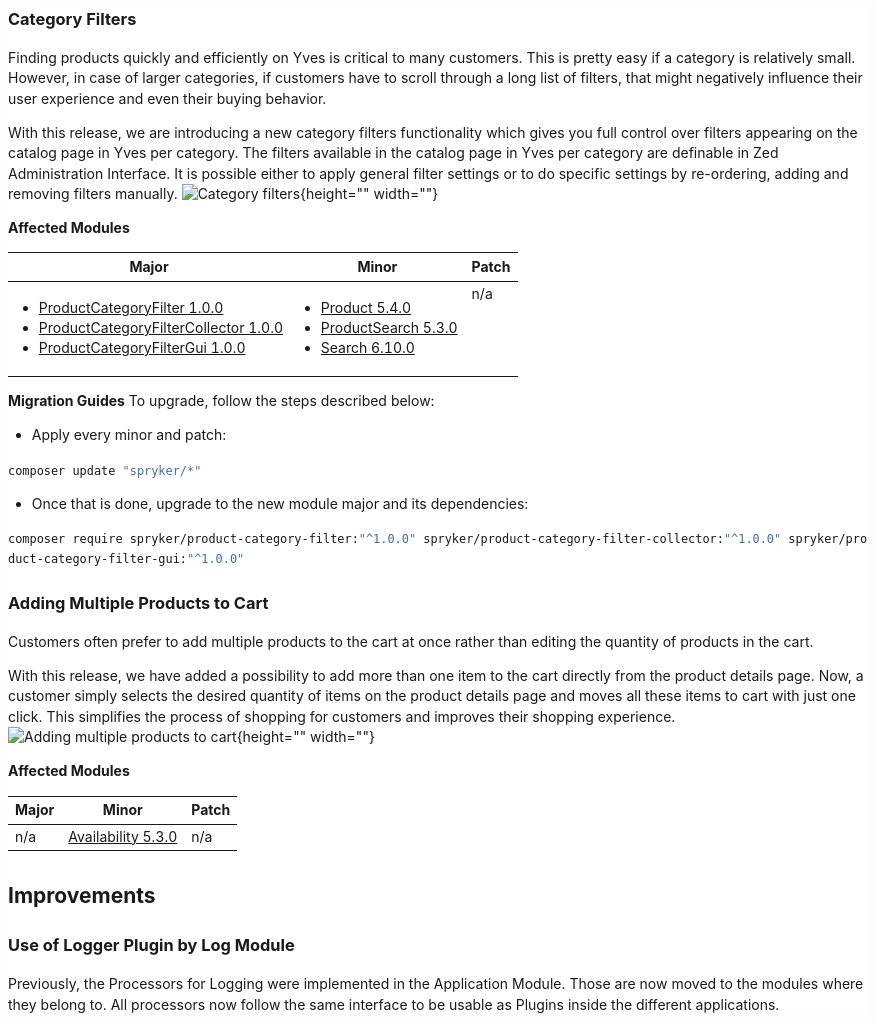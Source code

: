 
### Category Filters
Finding products quickly and efficiently on Yves is critical to many customers. This is pretty easy if a category is relatively small. However, in case of larger categories, if customers have to scroll through a long list of filters, that might negatively influence their user experience and even their buying behavior.

With this release, we are introducing a new category filters functionality which gives you full control over filters appearing on the catalog page in Yves per category. The filters available in the catalog page in Yves per category are definable in Zed Administration Interface. It is possible either to apply general filter settings or to do specific settings by re-ordering, adding and removing filters manually. 
![Category filters](https://spryker.s3.eu-central-1.amazonaws.com/docs/About/Releases/Archive/Release+Notes+-+January+-+2018/Category+Filters.gif){height="" width=""}

**Affected Modules**

| Major | Minor | Patch |
| --- | --- | --- |
| <ul><li>[ProductCategoryFilter 1.0.0](https://github.com/spryker/product-category-filter/releases/tag/1.0.0)</li><li>[ProductCategoryFilterCollector 1.0.0](https://github.com/spryker/product-category-filter-collector/releases/tag/1.0.0)</li><li>[ProductCategoryFilterGui 1.0.0](https://github.com/spryker/ProductCategoryFilterGui/releases/tag/1.0.0)</li></ul> | <ul><li>[Product 5.4.0](https://github.com/spryker/Product/releases/tag/5.4.0)</li><li>[ProductSearch 5.3.0](https://github.com/spryker/product-search/releases/tag/5.3.0)</li><li>[Search 6.10.0](https://github.com/spryker/Search/releases/tag/6.10.0)</li></ul> | n/a |


**Migration Guides**
To upgrade, follow the steps described below:

* Apply every minor and patch:

```bash
composer update "spryker/*"
```
* Once that is done, upgrade to the new module major and its dependencies:

```bash
composer require spryker/product-category-filter:"^1.0.0" spryker/product-category-filter-collector:"^1.0.0" spryker/product-category-filter-gui:"^1.0.0"
```

### Adding Multiple Products to Cart
Customers often prefer to add multiple products to the cart at once rather than editing the quantity of products in the cart.

With this release, we have added a possibility to add more than one item to the cart directly from the product details page. Now, a customer simply selects the desired quantity of items on the product details page and moves all these items to cart with just one click. This simplifies the process of shopping for customers and improves their shopping experience.
![Adding multiple products to cart](https://spryker.s3.eu-central-1.amazonaws.com/docs/About/Releases/Archive/Release+Notes+-+January+-+2018/multiple_quantity.png){height="" width=""}

**Affected Modules**

| Major | Minor | Patch |
| --- | --- | --- |
| n/a | [Availability 5.3.0](https://github.com/spryker/Availability/releases/tag/5.3.0) | n/a |

## Improvements
### Use of Logger Plugin by Log Module
Previously, the Processors for Logging were implemented in the Application Module. Those are now moved to the modules where they belong to. All processors now follow the same interface to be usable as Plugins inside the different applications.
